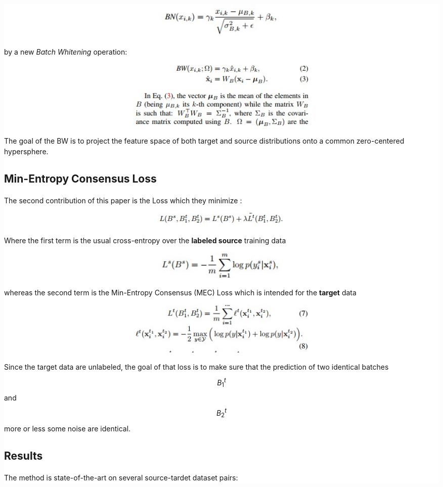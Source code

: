 <center><img src="/article/images/fwhitening/sc02.jpg" width="250"></center> 

by a new *Batch Whitening* operation:

<center><img src="/article/images/fwhitening/sc03.jpg" width="350"></center> 

The goal of the BW is to project the feature space of both target and source distributions onto a common zero-centered hypersphere.


## Min-Entropy Consensus Loss

The second contribution of this paper is the Loss which they minimize :

<center><img src="/article/images/fwhitening/sc06.jpg" width="250"></center> 

Where the first term is the usual cross-entropy over the **labeled source** training data

<center><img src="/article/images/fwhitening/sc04.jpg" width="250"></center> 

whereas the second term is the Min-Entropy Consensus (MEC) Loss which is intended for the **target** data

<center><img src="/article/images/fwhitening/sc05.jpg" width="350"></center> 

Since the target data are unlabeled, the goal of that loss is to make sure that the prediction of two identical batches $$ B_1^t $$ and $$ B_2^t $$ more or less some noise are identical.

## Results

The method is state-of-the-art on several source-tardet dataset pairs:
